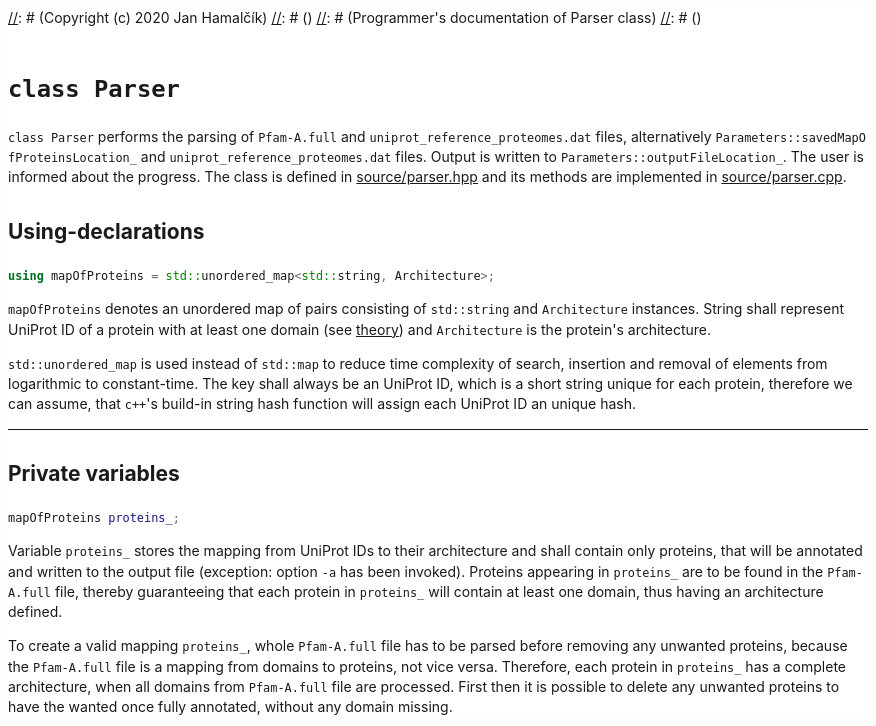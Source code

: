[//]: # (pfamannot)
[//]: # (Protein Family Annotator)
[//]: # ()
[//]: # (docs/development/parser.md)
[//]: # (Copyright (c) 2020 Jan Hamalčík)
[//]: # ()
[//]: # (Programmer's documentation of Parser class)
[//]: # ()

# `class Parser`

`class Parser` performs the parsing of `Pfam-A.full` and
`uniprot_reference_proteomes.dat` files, alternatively
`Parameters::savedMapOfProteinsLocation_` and
`uniprot_reference_proteomes.dat` files.
Output is written to `Parameters::outputFileLocation_`.
The user is informed about the progress.
The class is defined in [source/parser.hpp](../../source/parser.hpp) and its
methods are implemented in [source/parser.cpp](../../source/parser.cpp).

## Using-declarations

```cpp
using mapOfProteins = std::unordered_map<std::string, Architecture>;
```

`mapOfProteins` denotes an unordered map of pairs consisting of
`std::string` and `Architecture` instances.
String shall represent UniProt ID of a protein with at least one domain
(see [theory](../user/theory.md)) and `Architecture` is the protein's
architecture.

`std::unordered_map` is used instead of `std::map` to reduce time
complexity of search, insertion and removal of elements from logarithmic
to constant-time.
The key shall always be an UniProt ID, which is a short string unique for
each protein, therefore we can assume, that `c++`'s build-in string hash
function will assign each UniProt ID an unique hash.

---

## Private variables

```cpp
mapOfProteins proteins_;
```

Variable `proteins_` stores the mapping from UniProt IDs to their
architecture and shall contain only proteins, that will be annotated
and written to the output file (exception: option `-a` has been invoked).
Proteins appearing in `proteins_` are to be found in the `Pfam-A.full`
file, thereby guaranteeing that each protein in `proteins_` will contain
at least one domain, thus having an architecture defined.

To create a valid mapping `proteins_`, whole `Pfam-A.full` file has to be
parsed before removing any unwanted proteins, because the `Pfam-A.full`
file is a mapping from domains to proteins, not vice versa.
Therefore, each protein in `proteins_` has a complete architecture, when
all domains from `Pfam-A.full` file are processed.
First then it is possible to delete any unwanted proteins to have the
wanted once fully annotated, without any domain missing.
